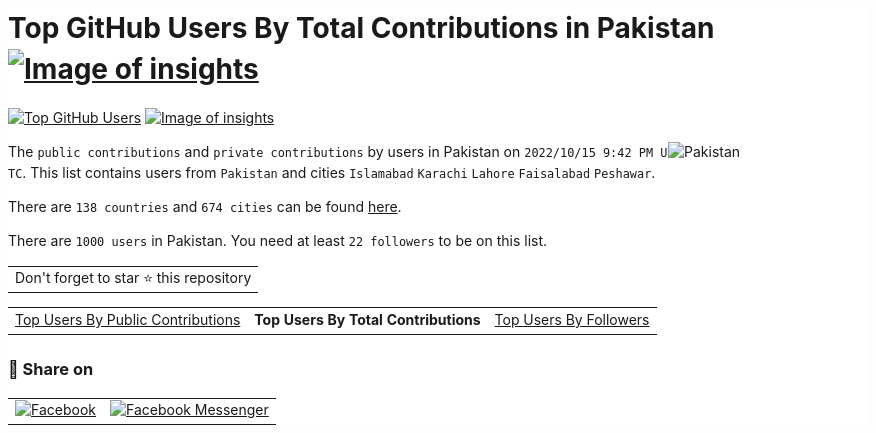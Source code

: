 # Top GitHub Users By Total Contributions in Pakistan [<img alt="Image of insights" src="https://github.com/gayanvoice/insights/blob/master/graph/373383893/small/week.png" height="24">](https://github.com/gayanvoice/insights/blob/master/readme/373383893/week.md)
[![Top GitHub Users](https://github.com/gayanvoice/top-github-users/actions/workflows/action.yml/badge.svg)](https://github.com/gayanvoice/top-github-users/actions/workflows/action.yml) [![Image of insights](https://github.com/gayanvoice/insights/blob/master/svg/373383893/badge.svg)](https://github.com/gayanvoice/insights/blob/master/readme/373383893/week.md)

<a href="https://gayanvoice.github.io/top-github-users/index.html">
	<img align="right" width="200" src="https://upload.wikimedia.org/wikipedia/commons/3/32/Flag_of_Pakistan.svg" alt="Pakistan">
</a>

The `public contributions` and `private contributions` by users in Pakistan on `2022/10/15 9:42 PM UTC`. This list contains users from `Pakistan` and cities `Islamabad` `Karachi` `Lahore` `Faisalabad` `Peshawar`.

There are `138 countries` and `674 cities` can be found [here](https://github.com/tsirysndr/top-github-users).

There are `1000 users`  in Pakistan. You need at least `22 followers` to be on this list.

<table>
	<tr>
		<td>
			Don't forget to star ⭐ this repository
		</td>
	</tr>
</table>

<table>
	<tr>
		<td>
			<a href="https://github.com/tsirysndr/top-github-users/blob/main/markdown/public_contributions/pakistan.md">Top Users By Public Contributions</a>
		</td>
		<td>
			<strong>Top Users By Total Contributions</strong>
		</td>
		<td>
			<a href="https://github.com/tsirysndr/top-github-users/blob/main/markdown/followers/pakistan.md">Top Users By Followers</a>
		</td>
	</tr>
</table>

### 🚀 Share on

<table>
	<tr>
		<td>
			<a href="https://web.facebook.com/sharer.php?t=Top%20GitHub%20Users%20By%20Total%20Contributions%20in%20Pakistan&u=https://github.com/tsirysndr/top-github-users/blob/main/markdown/total_contributions/pakistan.md&_rdc=1&_rdr">
				<img src="https://github.com/gayanvoice/github-active-users-monitor/raw/master/public/images/icons/facebook.svg" height="48" width="48" alt="Facebook"/>
			</a>
		</td>
		<td>
			<a href="https://www.facebook.com/dialog/send?link=https://github.com/tsirysndr/top-github-users/blob/main/markdown/total_contributions/pakistan.md&app_id=291494419107518&redirect_uri=https://github.com/tsirysndr/top-github-users/blob/main/markdown/total_contributions/pakistan.md">
				<img src="https://github.com/gayanvoice/github-active-users-monitor/raw/master/public/images/icons/facebook_messenger.svg" height="48" width="48" alt="Facebook Messenger"/>